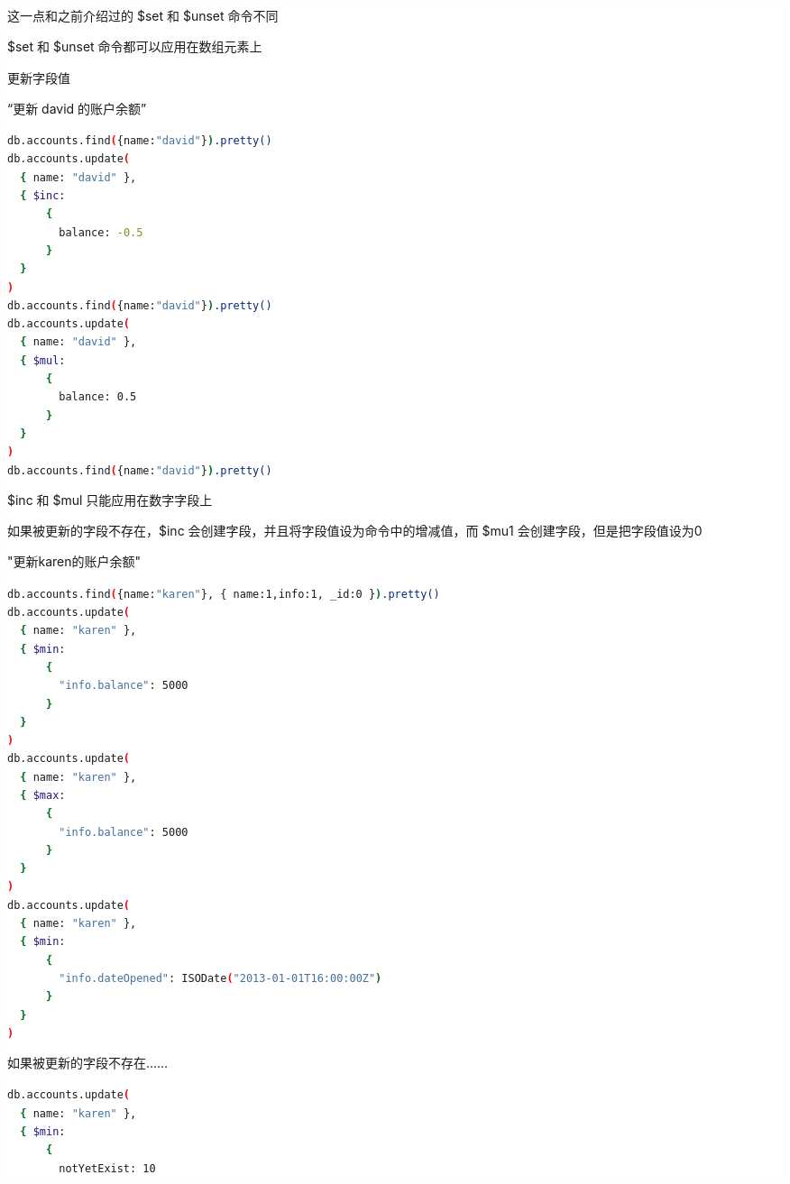 这一点和之前介绍过的 $set 和 $unset 命令不同

$set 和 $unset 命令都可以应用在数组元素上

更新字段值

“更新 david 的账户余额”
```sh
db.accounts.find({name:"david"}).pretty()
db.accounts.update(
  { name: "david" },
  { $inc:
      {
        balance: -0.5
      } 
  }
)
db.accounts.find({name:"david"}).pretty()
db.accounts.update(
  { name: "david" },
  { $mul:
      {
        balance: 0.5
      } 
  }
)
db.accounts.find({name:"david"}).pretty()
```
$inc 和 $mul 只能应用在数字字段上

如果被更新的字段不存在，$inc 会创建字段，并且将字段值设为命令中的增减值，而 $mu1 会创建字段，但是把字段值设为0

"更新karen的账户余额"
```sh
db.accounts.find({name:"karen"}, { name:1,info:1, _id:0 }).pretty()
db.accounts.update(
  { name: "karen" },
  { $min:
      {
        "info.balance": 5000
      } 
  }
)
db.accounts.update(
  { name: "karen" },
  { $max:
      {
        "info.balance": 5000
      } 
  }
)
db.accounts.update(
  { name: "karen" },
  { $min:
      {
        "info.dateOpened": ISODate("2013-01-01T16:00:00Z")
      } 
  }
)
```
如果被更新的字段不存在……
```sh
db.accounts.update(
  { name: "karen" },
  { $min:
      {
        notYetExist: 10
```